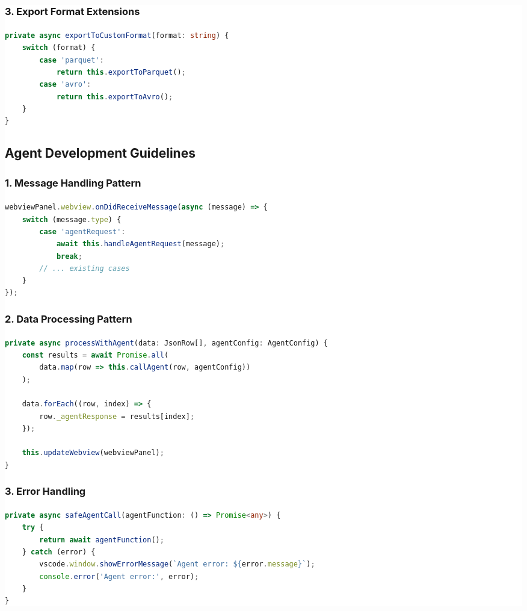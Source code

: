 ### 3. Export Format Extensions

```typescript
private async exportToCustomFormat(format: string) {
    switch (format) {
        case 'parquet':
            return this.exportToParquet();
        case 'avro':
            return this.exportToAvro();
    }
}
```

## Agent Development Guidelines

### 1. Message Handling Pattern

```typescript
webviewPanel.webview.onDidReceiveMessage(async (message) => {
    switch (message.type) {
        case 'agentRequest':
            await this.handleAgentRequest(message);
            break;
        // ... existing cases
    }
});
```

### 2. Data Processing Pattern

```typescript
private async processWithAgent(data: JsonRow[], agentConfig: AgentConfig) {
    const results = await Promise.all(
        data.map(row => this.callAgent(row, agentConfig))
    );
    
    data.forEach((row, index) => {
        row._agentResponse = results[index];
    });
    
    this.updateWebview(webviewPanel);
}
```

### 3. Error Handling

```typescript
private async safeAgentCall(agentFunction: () => Promise<any>) {
    try {
        return await agentFunction();
    } catch (error) {
        vscode.window.showErrorMessage(`Agent error: ${error.message}`);
        console.error('Agent error:', error);
    }
}
```
